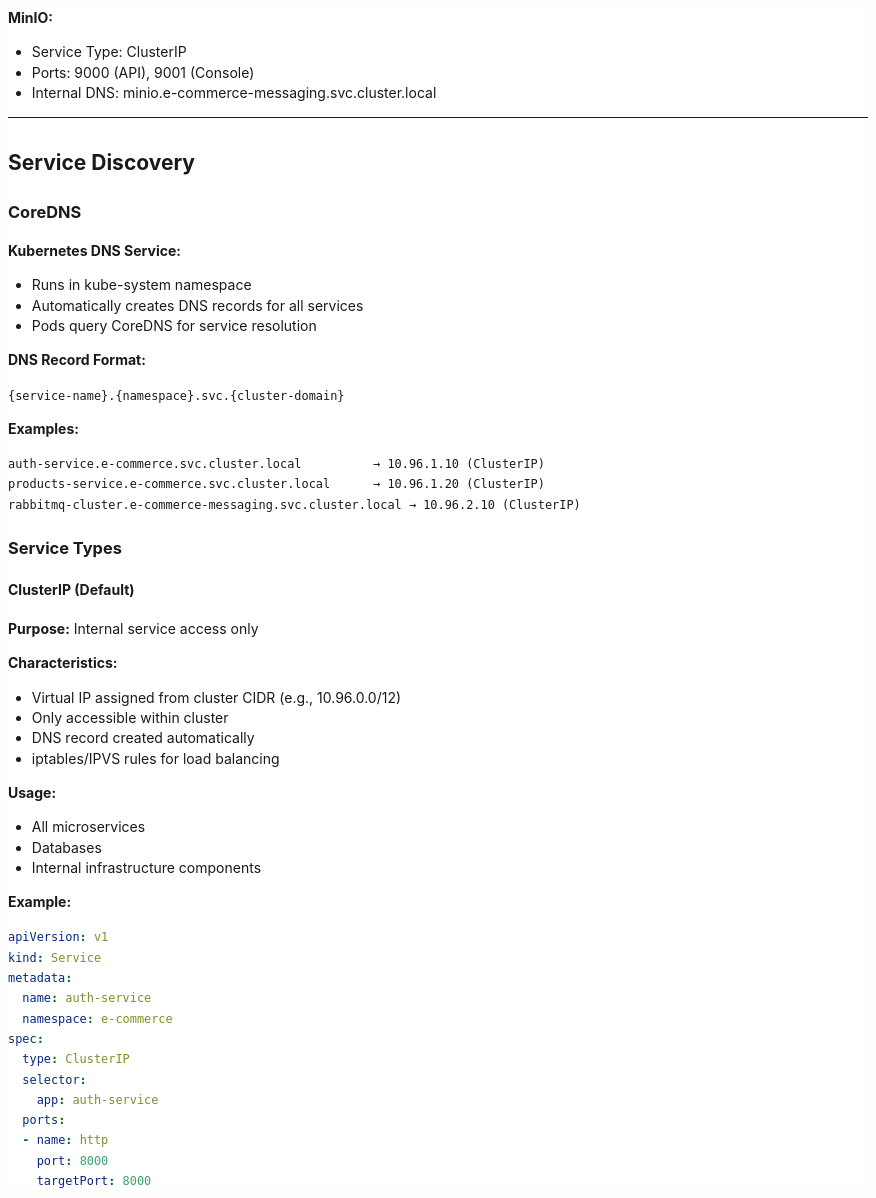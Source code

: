 **MinIO:**
- Service Type: ClusterIP
- Ports: 9000 (API), 9001 (Console)
- Internal DNS: minio.e-commerce-messaging.svc.cluster.local

---

## Service Discovery

### CoreDNS

**Kubernetes DNS Service:**
- Runs in kube-system namespace
- Automatically creates DNS records for all services
- Pods query CoreDNS for service resolution

**DNS Record Format:**

```
{service-name}.{namespace}.svc.{cluster-domain}
```

**Examples:**
```
auth-service.e-commerce.svc.cluster.local          → 10.96.1.10 (ClusterIP)
products-service.e-commerce.svc.cluster.local      → 10.96.1.20 (ClusterIP)
rabbitmq-cluster.e-commerce-messaging.svc.cluster.local → 10.96.2.10 (ClusterIP)
```

### Service Types

#### ClusterIP (Default)

**Purpose:** Internal service access only

**Characteristics:**
- Virtual IP assigned from cluster CIDR (e.g., 10.96.0.0/12)
- Only accessible within cluster
- DNS record created automatically
- iptables/IPVS rules for load balancing

**Usage:**
- All microservices
- Databases
- Internal infrastructure components

**Example:**
```yaml
apiVersion: v1
kind: Service
metadata:
  name: auth-service
  namespace: e-commerce
spec:
  type: ClusterIP
  selector:
    app: auth-service
  ports:
  - name: http
    port: 8000
    targetPort: 8000
```
